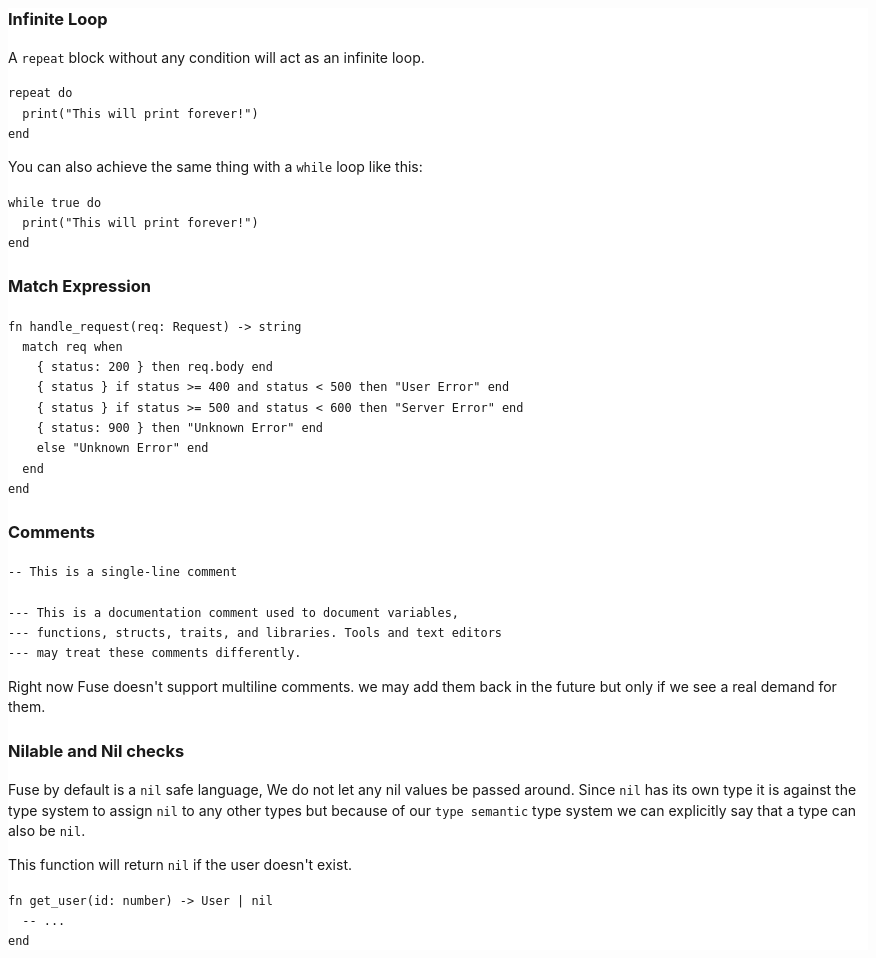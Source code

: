 ### Infinite Loop

A `repeat` block without any condition will act as an infinite loop.

```fuse
repeat do
  print("This will print forever!")
end
```
You can also achieve the same thing with a `while` loop like this:

```fuse
while true do
  print("This will print forever!")
end
```

### Match Expression

```fuse
fn handle_request(req: Request) -> string
  match req when
    { status: 200 } then req.body end
    { status } if status >= 400 and status < 500 then "User Error" end
    { status } if status >= 500 and status < 600 then "Server Error" end
    { status: 900 } then "Unknown Error" end
    else "Unknown Error" end
  end
end
```

### Comments

```fuse
-- This is a single-line comment

--- This is a documentation comment used to document variables,
--- functions, structs, traits, and libraries. Tools and text editors
--- may treat these comments differently.
```

Right now Fuse doesn't support multiline comments. we may add them back in the future but only if we see a real demand for them.

### Nilable and Nil checks

Fuse by default is a `nil` safe language, We do not let any nil values be passed around. Since `nil` has its own type it is against the type system to assign `nil` to any other types but because of our `type semantic` type system we can explicitly say that a type can also be `nil`.

This function will return `nil` if the user doesn't exist.

```fuse
fn get_user(id: number) -> User | nil
  -- ...
end
```
